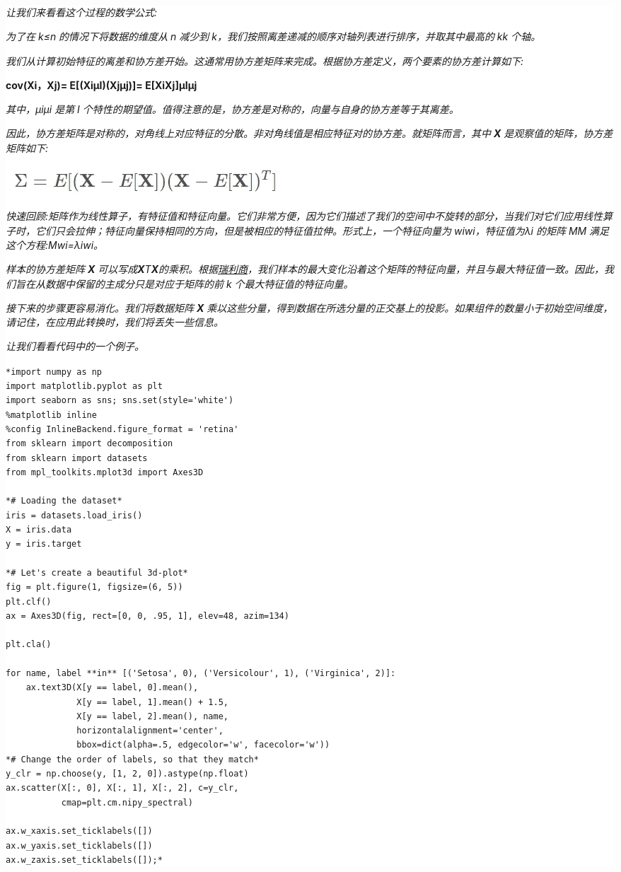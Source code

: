 *让我们来看看这个过程的数学公式:*

*为了在 k≤n 的情况下将数据的维度从 n 减少到 k，我们按照离差递减的顺序对轴列表进行排序，并取其中最高的 kk 个轴。*

*我们从计算初始特征的离差和协方差开始。这通常用协方差矩阵来完成。根据协方差定义，两个要素的协方差计算如下:*

**cov(Xi，Xj)= E[(XiμI)(Xjμj)]= E[XiXj]μIμj**

*其中，μiμi 是第 I 个特性的期望值。值得注意的是，协方差是对称的，向量与自身的协方差等于其离差。*

*因此，协方差矩阵是对称的，对角线上对应特征的分散。非对角线值是相应特征对的协方差。就矩阵而言，其中 **X** 是观察值的矩阵，协方差矩阵如下:*

*![](img/d02e086ffd5c2f5fce437333c0676486.png)*

*快速回顾:矩阵作为线性算子，有特征值和特征向量。它们非常方便，因为它们描述了我们的空间中不旋转的部分，当我们对它们应用线性算子时，它们只会拉伸；特征向量保持相同的方向，但是被相应的特征值拉伸。形式上，一个特征向量为 wiwi，特征值为λi 的矩阵 MM 满足这个方程:Mwi=λiwi。*

*样本的协方差矩阵 **X** 可以写成**X**T**X**的乘积。根据[瑞利商](https://en.wikipedia.org/wiki/Rayleigh_quotient)，我们样本的最大变化沿着这个矩阵的特征向量，并且与最大特征值一致。因此，我们旨在从数据中保留的主成分只是对应于矩阵的前 k 个最大特征值的特征向量。*

*接下来的步骤更容易消化。我们将数据矩阵 **X** 乘以这些分量，得到数据在所选分量的正交基上的投影。如果组件的数量小于初始空间维度，请记住，在应用此转换时，我们将丢失一些信息。*

*让我们看看代码中的一个例子。*

```
*import numpy as np
import matplotlib.pyplot as plt
import seaborn as sns; sns.set(style='white')
%matplotlib inline
%config InlineBackend.figure_format = 'retina'
from sklearn import decomposition
from sklearn import datasets
from mpl_toolkits.mplot3d import Axes3D

*# Loading the dataset*
iris = datasets.load_iris()
X = iris.data
y = iris.target

*# Let's create a beautiful 3d-plot*
fig = plt.figure(1, figsize=(6, 5))
plt.clf()
ax = Axes3D(fig, rect=[0, 0, .95, 1], elev=48, azim=134)

plt.cla()

for name, label **in** [('Setosa', 0), ('Versicolour', 1), ('Virginica', 2)]:
    ax.text3D(X[y == label, 0].mean(),
              X[y == label, 1].mean() + 1.5,
              X[y == label, 2].mean(), name,
              horizontalalignment='center',
              bbox=dict(alpha=.5, edgecolor='w', facecolor='w'))
*# Change the order of labels, so that they match*
y_clr = np.choose(y, [1, 2, 0]).astype(np.float)
ax.scatter(X[:, 0], X[:, 1], X[:, 2], c=y_clr, 
           cmap=plt.cm.nipy_spectral)

ax.w_xaxis.set_ticklabels([])
ax.w_yaxis.set_ticklabels([])
ax.w_zaxis.set_ticklabels([]);*
```
